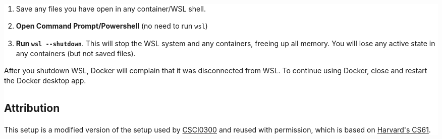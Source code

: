 1. Save any files you have open in any container/WSL shell.  

2. **Open Command Prompt/Powershell** (no need to run `wsl`)

3. **Run `wsl --shutdown`**.  This will stop the WSL system and any containers, freeing up all memory.  You will lose any active state in any containers (but not saved files).  

After you shutdown WSL, Docker will complain that it was disconnected from WSL.  To continue using Docker, close and restart the Docker desktop app.  


## Attribution

This setup is a modified version of the setup used by [CSCI0300](https://cs.brown.edu/courses/csci0300) and reused with permission, which is based on [Harvard's CS61](https://cs61.seas.harvard.edu/site/2021/).







